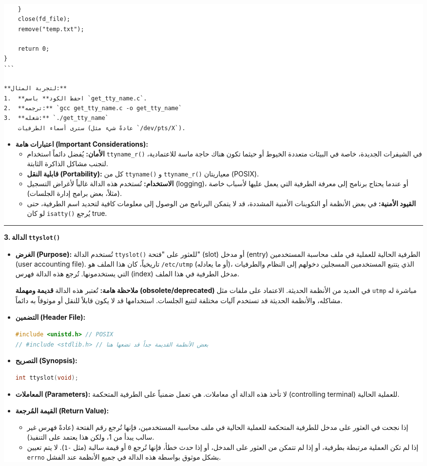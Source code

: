         }
        close(fd_file);
        remove("temp.txt");

        return 0;
    }
    ```

    **لتجربة المثال:**
    1.  **احفظ الكود** باسم `get_tty_name.c`.
    2.  **ترجمه:** `gcc get_tty_name.c -o get_tty_name`
    3.  **شغله:** `./get_tty_name`
        سترى أسماء الطرفيات (عادةً شيء مثل `/dev/pts/X`).

*   **اعتبارات هامة (Important Considerations):**
    *   **الأمان:** يُفضل دائماً استخدام `ttyname_r()` في الشيفرات الجديدة، خاصة في البيئات متعددة الخيوط أو حيثما تكون هناك حاجة ماسة للاعتمادية، لتجنب مشاكل الذاكرة الثابتة.
    *   **قابلية النقل (Portability):** كل من `ttyname()` و `ttyname_r()` معياريتان (POSIX).
    *   **الاستخدام:** تُستخدم هذه الدالة غالباً لأغراض التسجيل (logging)، أو عندما يحتاج برنامج إلى معرفة الطرفية التي يعمل عليها لأسباب خاصة (مثلاً، بعض برامج إدارة الجلسات).
    *   **القيود الأمنية:** في بعض الأنظمة أو التكوينات الأمنية المشددة، قد لا يتمكن البرنامج من الوصول إلى معلومات كافية لتحديد اسم الطرفية، حتى لو كان `isatty()` يُرجع true.

---

**3. الدالة `ttyslot()`**

*   **الغرض (Purpose):**
    تُستخدم الدالة `ttyslot()` للعثور على "فتحة" (slot) أو مدخل (entry) الطرفية الحالية للعملية في ملف محاسبة المستخدمين (user accounting file). تاريخياً، كان هذا الملف هو `/etc/utmp` (أو ما يعادله)، الذي يتتبع المستخدمين المسجلين دخولهم إلى النظام والطرفيات التي يستخدمونها. تُرجع هذه الدالة فهرس (index) مدخل الطرفية في هذا الملف.

    **ملاحظة هامة:** تُعتبر هذه الدالة **قديمة ومهملة (obsolete/deprecated)** في العديد من الأنظمة الحديثة. الاعتماد على ملفات مثل `utmp` مباشرة له مشاكله، والأنظمة الحديثة قد تستخدم آليات مختلفة لتتبع الجلسات. استخدامها قد لا يكون قابلاً للنقل أو موثوقاً به دائماً.

*   **التضمين (Header File):**
    ```c
    #include <unistd.h> // POSIX
    // #include <stdlib.h> // بعض الأنظمة القديمة جداً قد تضعها هنا
    ```

*   **التصريح (Synopsis):**
    ```c
    int ttyslot(void);
    ```

*   **المعاملات (Parameters):**
    لا تأخذ هذه الدالة أي معاملات. هي تعمل ضمنياً على الطرفية المتحكمة (controlling terminal) للعملية الحالية.

*   **القيمة المُرجعة (Return Value):**
    *   إذا نجحت في العثور على مدخل للطرفية المتحكمة للعملية الحالية في ملف محاسبة المستخدمين، فإنها تُرجع رقم الفتحة (عادةً فهرس غير سالب يبدأ من 1، ولكن هذا يعتمد على التنفيذ).
    *   إذا لم تكن العملية مرتبطة بطرفية، أو إذا لم تتمكن من العثور على المدخل، أو إذا حدث خطأ، فإنها تُرجع `0` أو قيمة سالبة (مثل `-1`). لا يتم تعيين `errno` بشكل موثوق بواسطة هذه الدالة في جميع الأنظمة عند الفشل.
